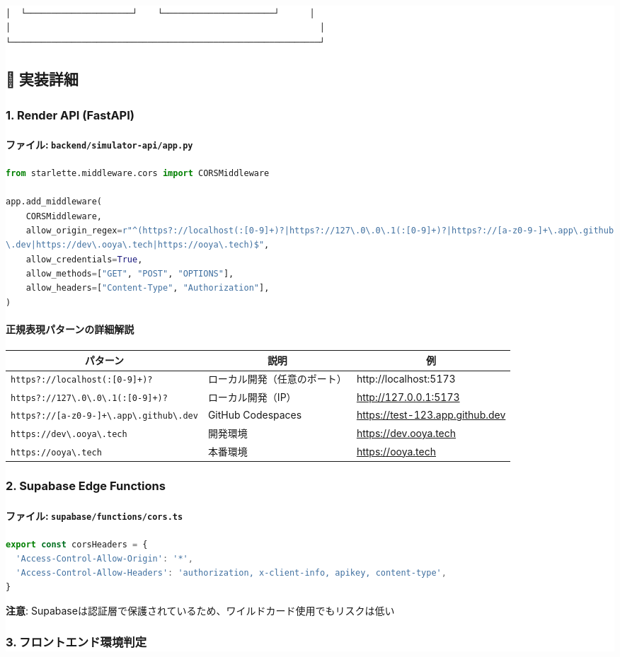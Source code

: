 ```
│  └─────────────────────┘    └──────────────────────┘      │
│                                                             │
└─────────────────────────────────────────────────────────────┘
```

## 📐 実装詳細

### 1. Render API (FastAPI)

#### ファイル: `backend/simulator-api/app.py`

```python
from starlette.middleware.cors import CORSMiddleware

app.add_middleware(
    CORSMiddleware,
    allow_origin_regex=r"^(https?://localhost(:[0-9]+)?|https?://127\.0\.0\.1(:[0-9]+)?|https?://[a-z0-9-]+\.app\.github\.dev|https://dev\.ooya\.tech|https://ooya\.tech)$",
    allow_credentials=True,
    allow_methods=["GET", "POST", "OPTIONS"],
    allow_headers=["Content-Type", "Authorization"],
)
```

#### 正規表現パターンの詳細解説

| パターン | 説明 | 例 |
|---------|------|-----|
| `https?://localhost(:[0-9]+)?` | ローカル開発（任意のポート） | http://localhost:5173 |
| `https?://127\.0\.0\.1(:[0-9]+)?` | ローカル開発（IP） | http://127.0.0.1:5173 |
| `https?://[a-z0-9-]+\.app\.github\.dev` | GitHub Codespaces | https://test-123.app.github.dev |
| `https://dev\.ooya\.tech` | 開発環境 | https://dev.ooya.tech |
| `https://ooya\.tech` | 本番環境 | https://ooya.tech |

### 2. Supabase Edge Functions

#### ファイル: `supabase/functions/cors.ts`

```typescript
export const corsHeaders = {
  'Access-Control-Allow-Origin': '*',
  'Access-Control-Allow-Headers': 'authorization, x-client-info, apikey, content-type',
}
```

**注意**: Supabaseは認証層で保護されているため、ワイルドカード使用でもリスクは低い

### 3. フロントエンド環境判定


  [Environment.PRODUCTION]: 'https://real-estate-app-1-iii4.onrender.com',
  [Environment.DEVELOPMENT]: 'https://real-estate-app-rwf1.onrender.com',
  [Environment.CODESPACES]: 'https://real-estate-app-rwf1.onrender.com',
  [Environment.LOCAL]: 'https://real-estate-app-rwf1.onrender.com'
[Environment.STAGING]: 'https://real-estate-app-staging.onrender.com',